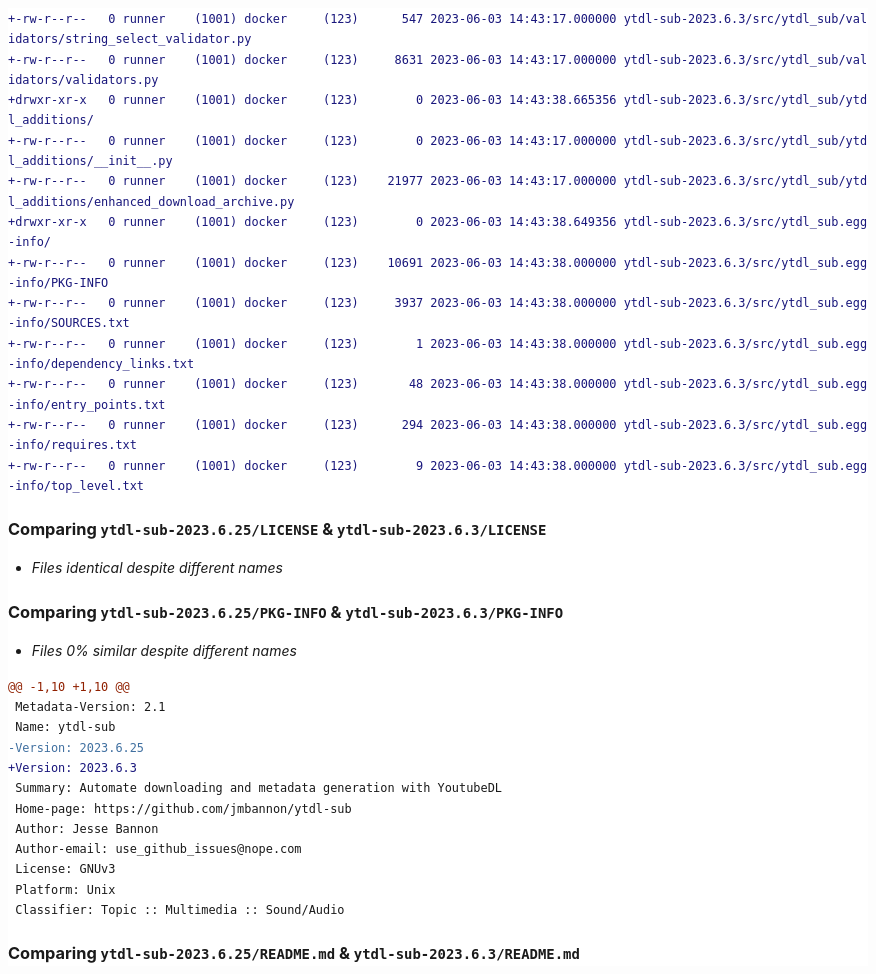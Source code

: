 ```diff
+-rw-r--r--   0 runner    (1001) docker     (123)      547 2023-06-03 14:43:17.000000 ytdl-sub-2023.6.3/src/ytdl_sub/validators/string_select_validator.py
+-rw-r--r--   0 runner    (1001) docker     (123)     8631 2023-06-03 14:43:17.000000 ytdl-sub-2023.6.3/src/ytdl_sub/validators/validators.py
+drwxr-xr-x   0 runner    (1001) docker     (123)        0 2023-06-03 14:43:38.665356 ytdl-sub-2023.6.3/src/ytdl_sub/ytdl_additions/
+-rw-r--r--   0 runner    (1001) docker     (123)        0 2023-06-03 14:43:17.000000 ytdl-sub-2023.6.3/src/ytdl_sub/ytdl_additions/__init__.py
+-rw-r--r--   0 runner    (1001) docker     (123)    21977 2023-06-03 14:43:17.000000 ytdl-sub-2023.6.3/src/ytdl_sub/ytdl_additions/enhanced_download_archive.py
+drwxr-xr-x   0 runner    (1001) docker     (123)        0 2023-06-03 14:43:38.649356 ytdl-sub-2023.6.3/src/ytdl_sub.egg-info/
+-rw-r--r--   0 runner    (1001) docker     (123)    10691 2023-06-03 14:43:38.000000 ytdl-sub-2023.6.3/src/ytdl_sub.egg-info/PKG-INFO
+-rw-r--r--   0 runner    (1001) docker     (123)     3937 2023-06-03 14:43:38.000000 ytdl-sub-2023.6.3/src/ytdl_sub.egg-info/SOURCES.txt
+-rw-r--r--   0 runner    (1001) docker     (123)        1 2023-06-03 14:43:38.000000 ytdl-sub-2023.6.3/src/ytdl_sub.egg-info/dependency_links.txt
+-rw-r--r--   0 runner    (1001) docker     (123)       48 2023-06-03 14:43:38.000000 ytdl-sub-2023.6.3/src/ytdl_sub.egg-info/entry_points.txt
+-rw-r--r--   0 runner    (1001) docker     (123)      294 2023-06-03 14:43:38.000000 ytdl-sub-2023.6.3/src/ytdl_sub.egg-info/requires.txt
+-rw-r--r--   0 runner    (1001) docker     (123)        9 2023-06-03 14:43:38.000000 ytdl-sub-2023.6.3/src/ytdl_sub.egg-info/top_level.txt
```

### Comparing `ytdl-sub-2023.6.25/LICENSE` & `ytdl-sub-2023.6.3/LICENSE`

 * *Files identical despite different names*

### Comparing `ytdl-sub-2023.6.25/PKG-INFO` & `ytdl-sub-2023.6.3/PKG-INFO`

 * *Files 0% similar despite different names*

```diff
@@ -1,10 +1,10 @@
 Metadata-Version: 2.1
 Name: ytdl-sub
-Version: 2023.6.25
+Version: 2023.6.3
 Summary: Automate downloading and metadata generation with YoutubeDL
 Home-page: https://github.com/jmbannon/ytdl-sub
 Author: Jesse Bannon
 Author-email: use_github_issues@nope.com
 License: GNUv3
 Platform: Unix
 Classifier: Topic :: Multimedia :: Sound/Audio
```

### Comparing `ytdl-sub-2023.6.25/README.md` & `ytdl-sub-2023.6.3/README.md`
